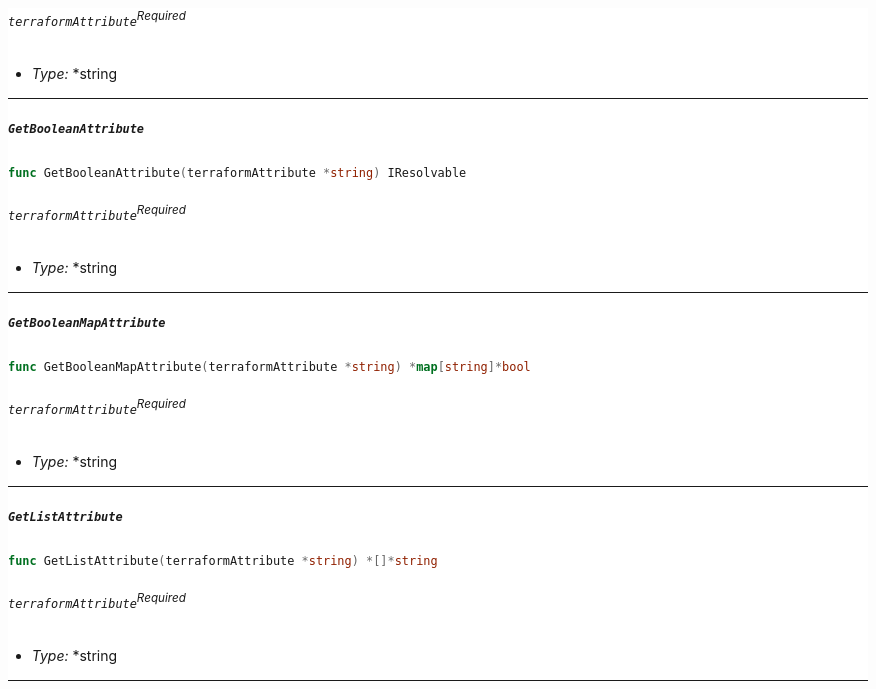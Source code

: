 ###### `terraformAttribute`<sup>Required</sup> <a name="terraformAttribute" id="@cdktf/provider-okta.appGroupAssignment.AppGroupAssignmentTimeoutsOutputReference.getAnyMapAttribute.parameter.terraformAttribute"></a>

- *Type:* *string

---

##### `GetBooleanAttribute` <a name="GetBooleanAttribute" id="@cdktf/provider-okta.appGroupAssignment.AppGroupAssignmentTimeoutsOutputReference.getBooleanAttribute"></a>

```go
func GetBooleanAttribute(terraformAttribute *string) IResolvable
```

###### `terraformAttribute`<sup>Required</sup> <a name="terraformAttribute" id="@cdktf/provider-okta.appGroupAssignment.AppGroupAssignmentTimeoutsOutputReference.getBooleanAttribute.parameter.terraformAttribute"></a>

- *Type:* *string

---

##### `GetBooleanMapAttribute` <a name="GetBooleanMapAttribute" id="@cdktf/provider-okta.appGroupAssignment.AppGroupAssignmentTimeoutsOutputReference.getBooleanMapAttribute"></a>

```go
func GetBooleanMapAttribute(terraformAttribute *string) *map[string]*bool
```

###### `terraformAttribute`<sup>Required</sup> <a name="terraformAttribute" id="@cdktf/provider-okta.appGroupAssignment.AppGroupAssignmentTimeoutsOutputReference.getBooleanMapAttribute.parameter.terraformAttribute"></a>

- *Type:* *string

---

##### `GetListAttribute` <a name="GetListAttribute" id="@cdktf/provider-okta.appGroupAssignment.AppGroupAssignmentTimeoutsOutputReference.getListAttribute"></a>

```go
func GetListAttribute(terraformAttribute *string) *[]*string
```

###### `terraformAttribute`<sup>Required</sup> <a name="terraformAttribute" id="@cdktf/provider-okta.appGroupAssignment.AppGroupAssignmentTimeoutsOutputReference.getListAttribute.parameter.terraformAttribute"></a>

- *Type:* *string

---